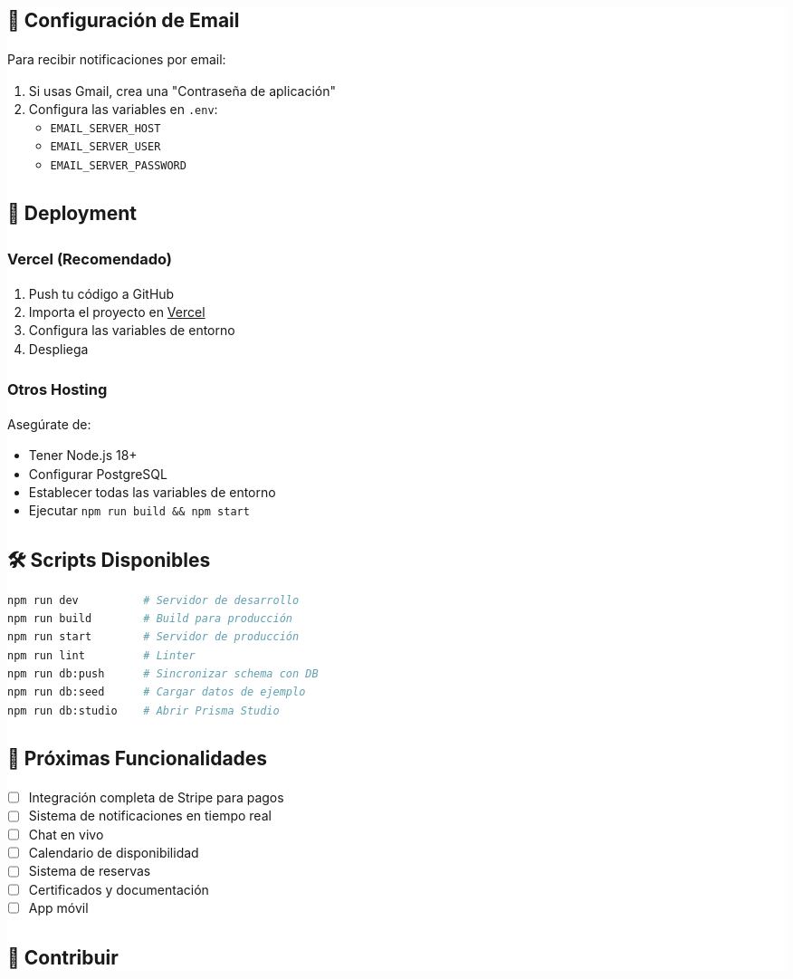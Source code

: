## 📧 Configuración de Email

Para recibir notificaciones por email:

1. Si usas Gmail, crea una "Contraseña de aplicación"
2. Configura las variables en `.env`:
   - `EMAIL_SERVER_HOST`
   - `EMAIL_SERVER_USER`
   - `EMAIL_SERVER_PASSWORD`

## 🚀 Deployment

### Vercel (Recomendado)

1. Push tu código a GitHub
2. Importa el proyecto en [Vercel](https://vercel.com)
3. Configura las variables de entorno
4. Despliega

### Otros Hosting

Asegúrate de:
- Tener Node.js 18+
- Configurar PostgreSQL
- Establecer todas las variables de entorno
- Ejecutar `npm run build && npm start`

## 🛠️ Scripts Disponibles

```bash
npm run dev          # Servidor de desarrollo
npm run build        # Build para producción
npm run start        # Servidor de producción
npm run lint         # Linter
npm run db:push      # Sincronizar schema con DB
npm run db:seed      # Cargar datos de ejemplo
npm run db:studio    # Abrir Prisma Studio
```

## 📝 Próximas Funcionalidades

- [ ] Integración completa de Stripe para pagos
- [ ] Sistema de notificaciones en tiempo real
- [ ] Chat en vivo
- [ ] Calendario de disponibilidad
- [ ] Sistema de reservas
- [ ] Certificados y documentación
- [ ] App móvil

## 🤝 Contribuir
